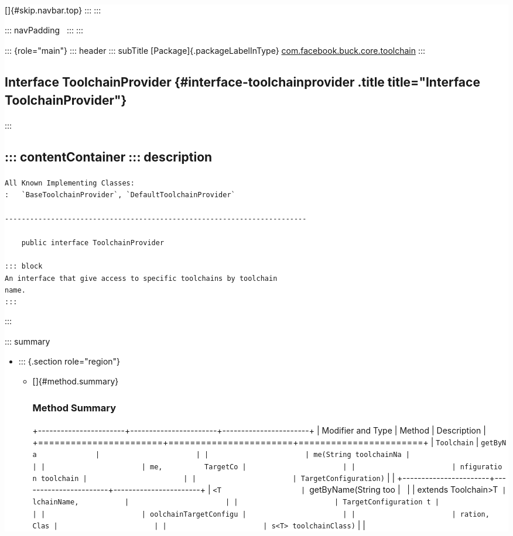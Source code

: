 </div>

[]{#skip.navbar.top}
:::
:::

::: navPadding
 
:::
:::

::: {role="main"}
::: header
::: subTitle
[Package]{.packageLabelInType} [com.facebook.buck.core.toolchain](package-summary.html)
:::

## Interface ToolchainProvider {#interface-toolchainprovider .title title="Interface ToolchainProvider"}
:::

::: contentContainer
::: description
-   

    All Known Implementing Classes:
    :   `BaseToolchainProvider`, `DefaultToolchainProvider`

    ------------------------------------------------------------------------

        public interface ToolchainProvider

    ::: block
    An interface that give access to specific toolchains by toolchain
    name.
    :::
:::

::: summary
-   ::: {.section role="region"}
    -   []{#method.summary}

        ### Method Summary

        +-----------------------+-----------------------+-----------------------+
        | Modifier and Type     | Method                | Description           |
        +=======================+=======================+=======================+
        | `Toolchain`           | `getByNa              |                       |
        |                       | me​(String toolchainNa |                       |
        |                       | me,          TargetCo |                       |
        |                       | nfiguration toolchain |                       |
        |                       | TargetConfiguration)` |                       |
        +-----------------------+-----------------------+-----------------------+
        | `<T                   | `getByName​(String too |                       |
        |  extends Toolchain>T` | lchainName,           |                       |
        |                       | TargetConfiguration t |                       |
        |                       | oolchainTargetConfigu |                       |
        |                       | ration,          Clas |                       |
        |                       | s<T> toolchainClass)` |                       |